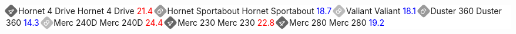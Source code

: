    <td style="text-align:left;"> <span style="-webkit-transform: rotate(45deg); -moz-transform: rotate(45deg); -ms-transform: rotate(45deg); -o-transform: rotate(45deg); transform: rotate(45deg); display: inline-block; "><span style="     color: white !important;border-radius: 4px; padding-right: 4px; padding-left: 4px; background-color: #666666 !important;text-align: c;">4</span></span> </td>
  </tr>
  <tr>
   <td style="text-align:left;"> Hornet 4 Drive </td>
   <td style="text-align:left;"> Hornet 4 Drive </td>
   <td style="text-align:left;"> <span style="     color: red !important;">21.4</span> </td>
   <td style="text-align:left;"> <span style="-webkit-transform: rotate(45deg); -moz-transform: rotate(45deg); -ms-transform: rotate(45deg); -o-transform: rotate(45deg); transform: rotate(45deg); display: inline-block; "><span style="     color: white !important;border-radius: 4px; padding-right: 4px; padding-left: 4px; background-color: #999999 !important;text-align: c;">6</span></span> </td>
  </tr>
  <tr>
   <td style="text-align:left;"> Hornet Sportabout </td>
   <td style="text-align:left;"> Hornet Sportabout </td>
   <td style="text-align:left;"> <span style="     color: blue !important;">18.7</span> </td>
   <td style="text-align:left;"> <span style="-webkit-transform: rotate(45deg); -moz-transform: rotate(45deg); -ms-transform: rotate(45deg); -o-transform: rotate(45deg); transform: rotate(45deg); display: inline-block; "><span style="     color: white !important;border-radius: 4px; padding-right: 4px; padding-left: 4px; background-color: #BBBBBB !important;text-align: c;">8</span></span> </td>
  </tr>
  <tr>
   <td style="text-align:left;"> Valiant </td>
   <td style="text-align:left;"> Valiant </td>
   <td style="text-align:left;"> <span style="     color: blue !important;">18.1</span> </td>
   <td style="text-align:left;"> <span style="-webkit-transform: rotate(45deg); -moz-transform: rotate(45deg); -ms-transform: rotate(45deg); -o-transform: rotate(45deg); transform: rotate(45deg); display: inline-block; "><span style="     color: white !important;border-radius: 4px; padding-right: 4px; padding-left: 4px; background-color: #999999 !important;text-align: c;">6</span></span> </td>
  </tr>
  <tr>
   <td style="text-align:left;"> Duster 360 </td>
   <td style="text-align:left;"> Duster 360 </td>
   <td style="text-align:left;"> <span style="     color: blue !important;">14.3</span> </td>
   <td style="text-align:left;"> <span style="-webkit-transform: rotate(45deg); -moz-transform: rotate(45deg); -ms-transform: rotate(45deg); -o-transform: rotate(45deg); transform: rotate(45deg); display: inline-block; "><span style="     color: white !important;border-radius: 4px; padding-right: 4px; padding-left: 4px; background-color: #BBBBBB !important;text-align: c;">8</span></span> </td>
  </tr>
  <tr>
   <td style="text-align:left;"> Merc 240D </td>
   <td style="text-align:left;"> Merc 240D </td>
   <td style="text-align:left;"> <span style="     color: red !important;">24.4</span> </td>
   <td style="text-align:left;"> <span style="-webkit-transform: rotate(45deg); -moz-transform: rotate(45deg); -ms-transform: rotate(45deg); -o-transform: rotate(45deg); transform: rotate(45deg); display: inline-block; "><span style="     color: white !important;border-radius: 4px; padding-right: 4px; padding-left: 4px; background-color: #666666 !important;text-align: c;">4</span></span> </td>
  </tr>
  <tr>
   <td style="text-align:left;"> Merc 230 </td>
   <td style="text-align:left;"> Merc 230 </td>
   <td style="text-align:left;"> <span style="     color: red !important;">22.8</span> </td>
   <td style="text-align:left;"> <span style="-webkit-transform: rotate(45deg); -moz-transform: rotate(45deg); -ms-transform: rotate(45deg); -o-transform: rotate(45deg); transform: rotate(45deg); display: inline-block; "><span style="     color: white !important;border-radius: 4px; padding-right: 4px; padding-left: 4px; background-color: #666666 !important;text-align: c;">4</span></span> </td>
  </tr>
  <tr>
   <td style="text-align:left;"> Merc 280 </td>
   <td style="text-align:left;"> Merc 280 </td>
   <td style="text-align:left;"> <span style="     color: blue !important;">19.2</span> </td>